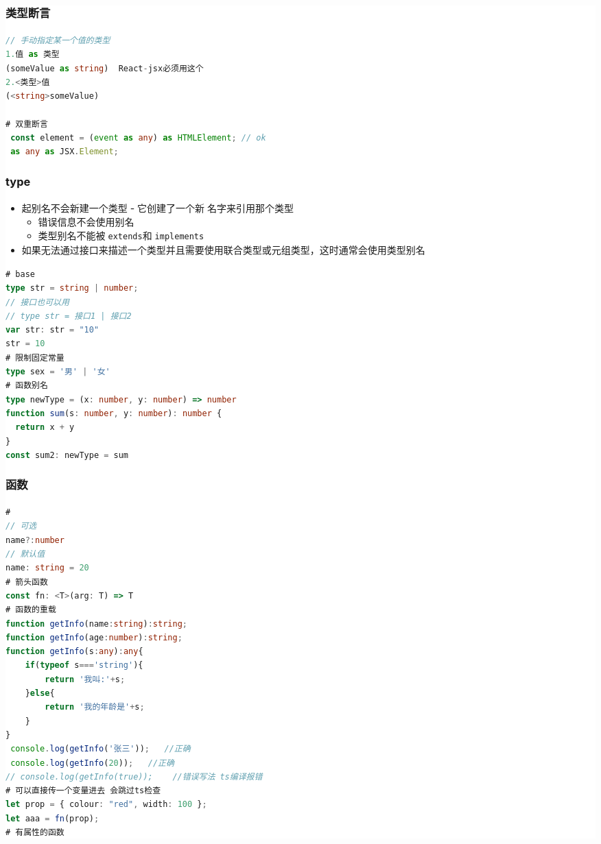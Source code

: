 ### 类型断言

```typescript
// 手动指定某一个值的类型
1.值 as 类型
(someValue as string)  React-jsx必须用这个
2.<类型>值
(<string>someValue)

# 双重断言
 const element = (event as any) as HTMLElement; // ok
 as any as JSX.Element;
```

### type

- 起别名不会新建一个类型 - 它创建了一个新 名字来引用那个类型
  - 错误信息不会使用别名
  - 类型别名不能被 `extends`和 `implements`
- 如果无法通过接口来描述一个类型并且需要使用联合类型或元组类型，这时通常会使用类型别名

```typescript
# base
type str = string | number;
// 接口也可以用
// type str = 接口1 | 接口2
var str: str = "10"
str = 10
# 限制固定常量
type sex = '男' | '女'
# 函数别名
type newType = (x: number, y: number) => number
function sum(s: number, y: number): number {
  return x + y
}
const sum2: newType = sum
```

### 函数

```typescript
#
// 可选
name?:number
// 默认值
name: string = 20
# 箭头函数
const fn: <T>(arg: T) => T
# 函数的重载
function getInfo(name:string):string;
function getInfo(age:number):string;
function getInfo(s:any):any{
    if(typeof s==='string'){
        return '我叫:'+s;
    }else{
        return '我的年龄是'+s;
    }
}
 console.log(getInfo('张三'));   //正确
 console.log(getInfo(20));   //正确
// console.log(getInfo(true));    //错误写法 ts编译报错
# 可以直接传一个变量进去 会跳过ts检查
let prop = { colour: "red", width: 100 };
let aaa = fn(prop);
# 有属性的函数
```